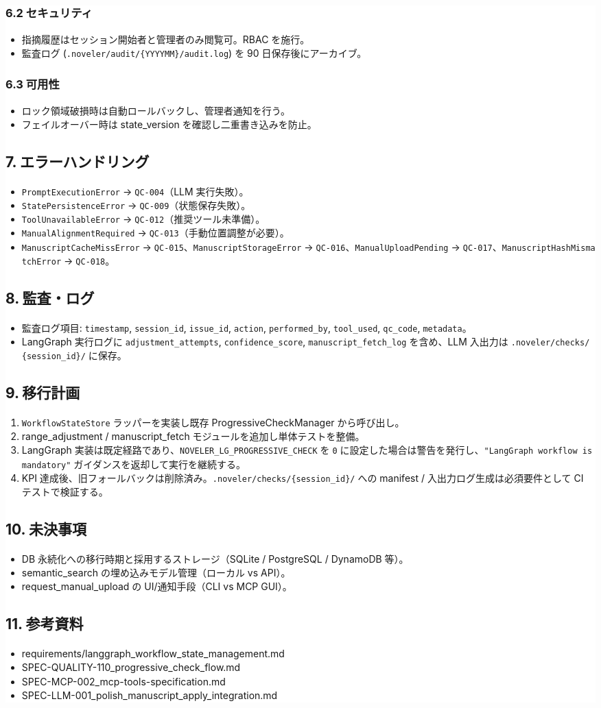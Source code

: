 ### 6.2 セキュリティ
- 指摘履歴はセッション開始者と管理者のみ閲覧可。RBAC を施行。
- 監査ログ (`.noveler/audit/{YYYYMM}/audit.log`) を 90 日保存後にアーカイブ。

### 6.3 可用性
- ロック領域破損時は自動ロールバックし、管理者通知を行う。
- フェイルオーバー時は state_version を確認し二重書き込みを防止。

## 7. エラーハンドリング
- `PromptExecutionError` → `QC-004`（LLM 実行失敗）。
- `StatePersistenceError` → `QC-009`（状態保存失敗）。
- `ToolUnavailableError` → `QC-012`（推奨ツール未準備）。
- `ManualAlignmentRequired` → `QC-013`（手動位置調整が必要）。
- `ManuscriptCacheMissError` → `QC-015`、`ManuscriptStorageError` → `QC-016`、`ManualUploadPending` → `QC-017`、`ManuscriptHashMismatchError` → `QC-018`。

## 8. 監査・ログ
- 監査ログ項目: `timestamp`, `session_id`, `issue_id`, `action`, `performed_by`, `tool_used`, `qc_code`, `metadata`。
- LangGraph 実行ログに `adjustment_attempts`, `confidence_score`, `manuscript_fetch_log` を含め、LLM 入出力は `.noveler/checks/{session_id}/` に保存。

## 9. 移行計画
1. `WorkflowStateStore` ラッパーを実装し既存 ProgressiveCheckManager から呼び出し。
2. range_adjustment / manuscript_fetch モジュールを追加し単体テストを整備。
3. LangGraph 実装は既定経路であり、`NOVELER_LG_PROGRESSIVE_CHECK` を `0` に設定した場合は警告を発行し、`"LangGraph workflow is mandatory"` ガイダンスを返却して実行を継続する。
4. KPI 達成後、旧フォールバックは削除済み。`.noveler/checks/{session_id}/` への manifest / 入出力ログ生成は必須要件として CI テストで検証する。

## 10. 未決事項
- DB 永続化への移行時期と採用するストレージ（SQLite / PostgreSQL / DynamoDB 等）。
- semantic_search の埋め込みモデル管理（ローカル vs API）。
- request_manual_upload の UI/通知手段（CLI vs MCP GUI）。

## 11. 参考資料
- requirements/langgraph_workflow_state_management.md
- SPEC-QUALITY-110_progressive_check_flow.md
- SPEC-MCP-002_mcp-tools-specification.md
- SPEC-LLM-001_polish_manuscript_apply_integration.md
